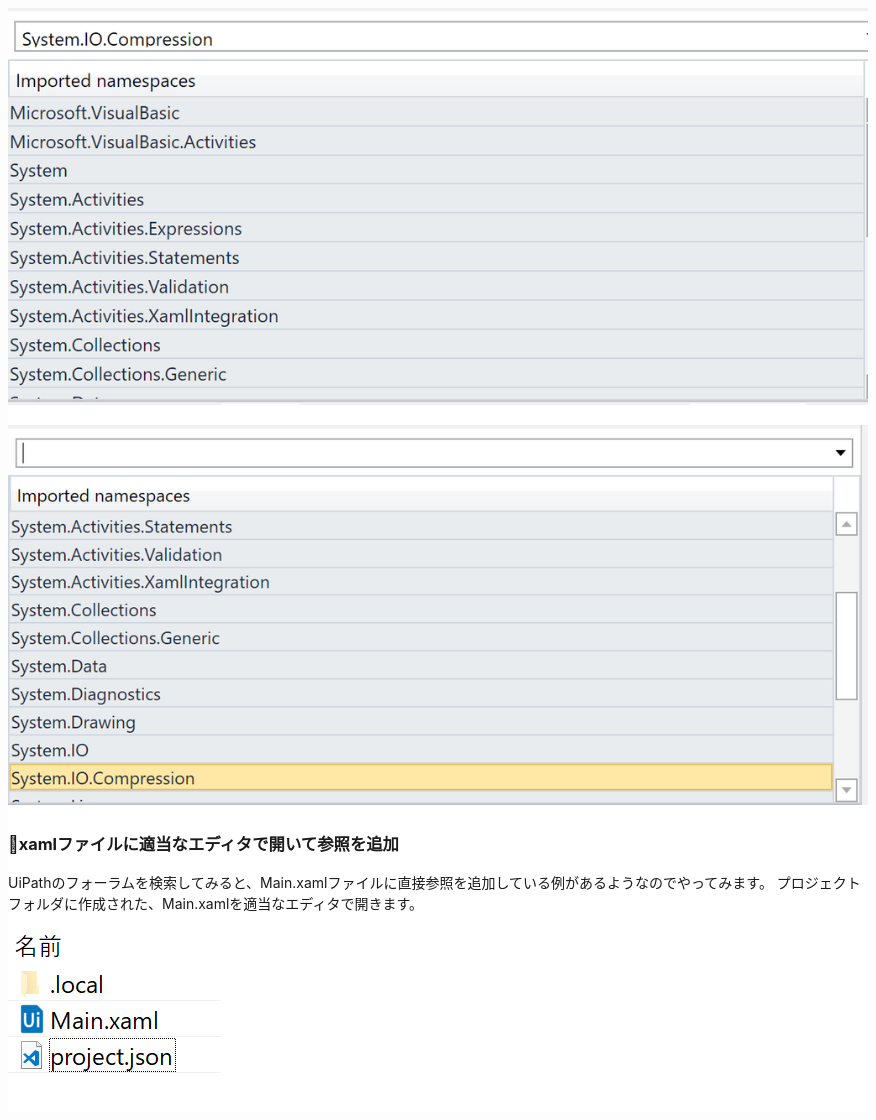 ![](image/figure006.png)

![](image/figure007.png)

### 🔰xamlファイルに適当なエディタで開いて参照を追加

UiPathのフォーラムを検索してみると、Main.xamlファイルに直接参照を追加している例があるようなのでやってみます。
プロジェクトフォルダに作成された、Main.xamlを適当なエディタで開きます。

![](image/figure008.png)
